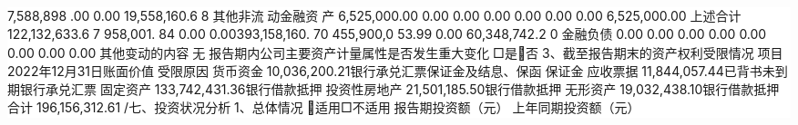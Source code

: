 7,588,898
.00
0.00
19,558,160.6
8
其他非流
动金融资
产
6,525,000.00
0.00
0.00
0.00
0.00
0.00
0.00
6,525,000.00
上述合计
122,132,633.6
7
958,001.
84
0.00
0.00393,158,160.
70
455,900,0
53.99
0.00
60,348,742.2
0
金融负债
0.00
0.00
0.00
0.00
0.00
0.00
0.00
0.00
其他变动的内容
无
报告期内公司主要资产计量属性是否发生重大变化
□是否
3、截至报告期末的资产权利受限情况
项目
2022年12月31日账面价值
受限原因
货币资金
10,036,200.21银行承兑汇票保证金及结息、保函
保证金
应收票据
11,844,057.44已背书未到期银行承兑汇票
固定资产
133,742,431.36银行借款抵押
投资性房地产
21,501,185.50银行借款抵押
无形资产
19,032,438.10银行借款抵押
合计
196,156,312.61
/七、投资状况分析
1、总体情况
适用□不适用
报告期投资额（元）
上年同期投资额（元）